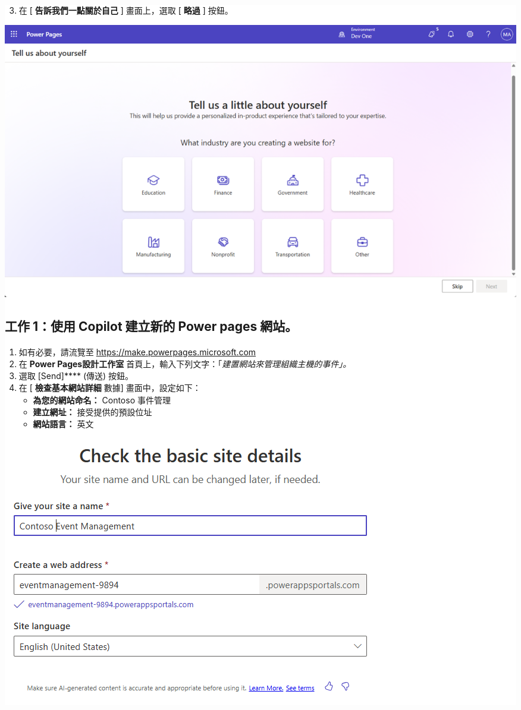 3. 在 [ **告訴我們一點關於自己** ] 畫面上，選取 [ **略過** ] 按鈕。

![Power Pages 歡迎畫面的螢幕快照。](media/about-you.png)

## 工作 1：使用 Copilot 建立新的 Power pages 網站。

1.  如有必要，請流覽至 <https://make.powerpages.microsoft.com>
2.  在 **Power Pages設計工作室** 首頁上，輸入下列文字：「*建置網站來管理組織主機的事件」。*
3.  選取 [Send]**** \(傳送\) 按鈕。
4.  在 [ **檢查基本網站詳細** 數據] 畫面中，設定如下：
    - **為您的網站命名：** Contoso 事件管理
    - **建立網址：** 接受提供的預設位址
    - **網站語言：** 英文

![顯示基本網站詳細數據的螢幕快照](media/9a5bc928349720c1da2f112bf1baf562.png)
